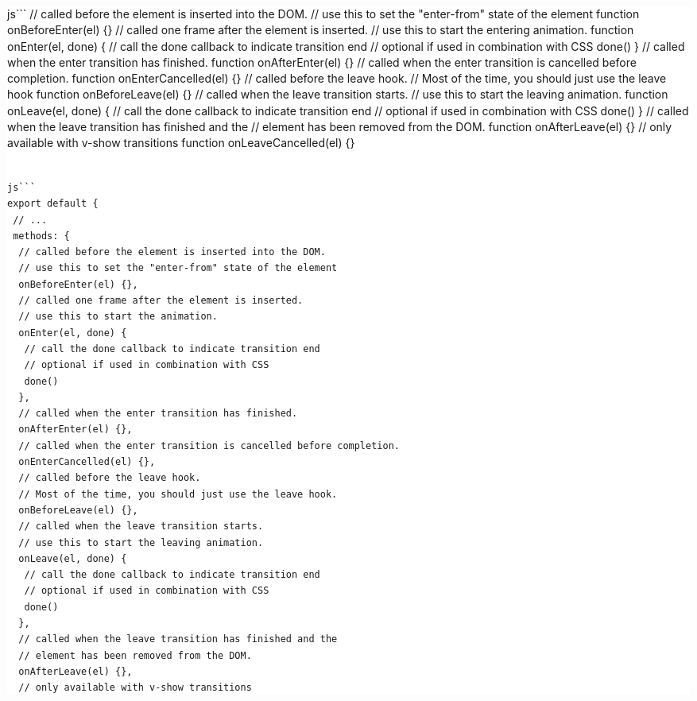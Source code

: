 js```
// called before the element is inserted into the DOM.
// use this to set the "enter-from" state of the element
function onBeforeEnter(el) {}
// called one frame after the element is inserted.
// use this to start the entering animation.
function onEnter(el, done) {
 // call the done callback to indicate transition end
 // optional if used in combination with CSS
 done()
}
// called when the enter transition has finished.
function onAfterEnter(el) {}
// called when the enter transition is cancelled before completion.
function onEnterCancelled(el) {}
// called before the leave hook.
// Most of the time, you should just use the leave hook
function onBeforeLeave(el) {}
// called when the leave transition starts.
// use this to start the leaving animation.
function onLeave(el, done) {
 // call the done callback to indicate transition end
 // optional if used in combination with CSS
 done()
}
// called when the leave transition has finished and the
// element has been removed from the DOM.
function onAfterLeave(el) {}
// only available with v-show transitions
function onLeaveCancelled(el) {}
```

js```
export default {
 // ...
 methods: {
  // called before the element is inserted into the DOM.
  // use this to set the "enter-from" state of the element
  onBeforeEnter(el) {},
  // called one frame after the element is inserted.
  // use this to start the animation.
  onEnter(el, done) {
   // call the done callback to indicate transition end
   // optional if used in combination with CSS
   done()
  },
  // called when the enter transition has finished.
  onAfterEnter(el) {},
  // called when the enter transition is cancelled before completion.
  onEnterCancelled(el) {},
  // called before the leave hook.
  // Most of the time, you should just use the leave hook.
  onBeforeLeave(el) {},
  // called when the leave transition starts.
  // use this to start the leaving animation.
  onLeave(el, done) {
   // call the done callback to indicate transition end
   // optional if used in combination with CSS
   done()
  },
  // called when the leave transition has finished and the
  // element has been removed from the DOM.
  onAfterLeave(el) {},
  // only available with v-show transitions
```